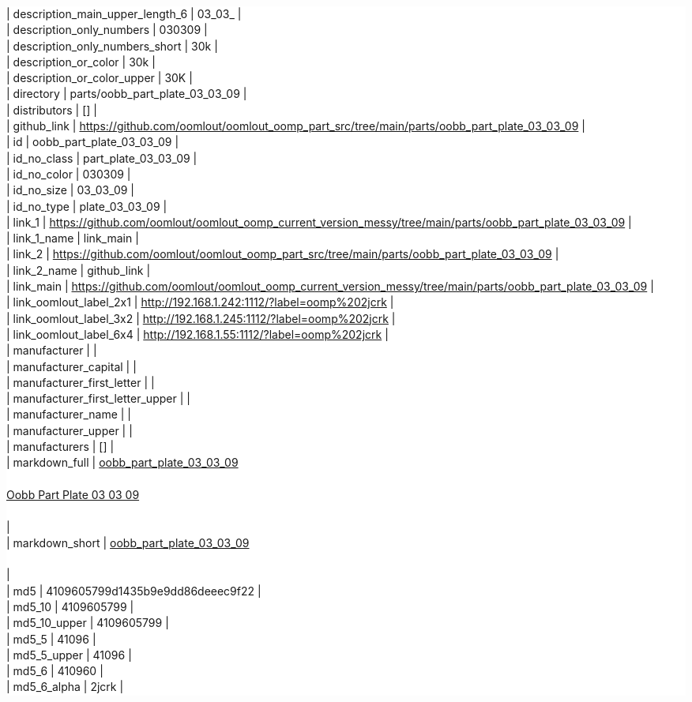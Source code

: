 | description_main_upper_length_6 | 03_03_ |  
| description_only_numbers | 030309 |  
| description_only_numbers_short | 30k |  
| description_or_color | 30k |  
| description_or_color_upper | 30K |  
| directory | parts/oobb_part_plate_03_03_09 |  
| distributors | [] |  
| github_link | https://github.com/oomlout/oomlout_oomp_part_src/tree/main/parts/oobb_part_plate_03_03_09 |  
| id | oobb_part_plate_03_03_09 |  
| id_no_class | part_plate_03_03_09 |  
| id_no_color | 030309 |  
| id_no_size | 03_03_09 |  
| id_no_type | plate_03_03_09 |  
| link_1 | https://github.com/oomlout/oomlout_oomp_current_version_messy/tree/main/parts/oobb_part_plate_03_03_09 |  
| link_1_name | link_main |  
| link_2 | https://github.com/oomlout/oomlout_oomp_part_src/tree/main/parts/oobb_part_plate_03_03_09 |  
| link_2_name | github_link |  
| link_main | https://github.com/oomlout/oomlout_oomp_current_version_messy/tree/main/parts/oobb_part_plate_03_03_09 |  
| link_oomlout_label_2x1 | http://192.168.1.242:1112/?label=oomp%202jcrk |  
| link_oomlout_label_3x2 | http://192.168.1.245:1112/?label=oomp%202jcrk |  
| link_oomlout_label_6x4 | http://192.168.1.55:1112/?label=oomp%202jcrk |  
| manufacturer |  |  
| manufacturer_capital |  |  
| manufacturer_first_letter |  |  
| manufacturer_first_letter_upper |  |  
| manufacturer_name |  |  
| manufacturer_upper |  |  
| manufacturers | [] |  
| markdown_full | [oobb_part_plate_03_03_09](https://github.com/oomlout/oomlout_oomp_current_version_messy/tree/main/parts/oobb_part_plate_03_03_09)<br>[](https://github.com/oomlout/oomlout_oomp_current_version_messy/tree/main/parts/oobb_part_plate_03_03_09)<br>[Oobb Part Plate 03 03 09](https://github.com/oomlout/oomlout_oomp_current_version_messy/tree/main/parts/oobb_part_plate_03_03_09)<br><br> |  
| markdown_short | [oobb_part_plate_03_03_09](https://github.com/oomlout/oomlout_oomp_current_version_messy/tree/main/parts/oobb_part_plate_03_03_09)<br><br> |  
| md5 | 4109605799d1435b9e9dd86deeec9f22 |  
| md5_10 | 4109605799 |  
| md5_10_upper | 4109605799 |  
| md5_5 | 41096 |  
| md5_5_upper | 41096 |  
| md5_6 | 410960 |  
| md5_6_alpha | 2jcrk |  
